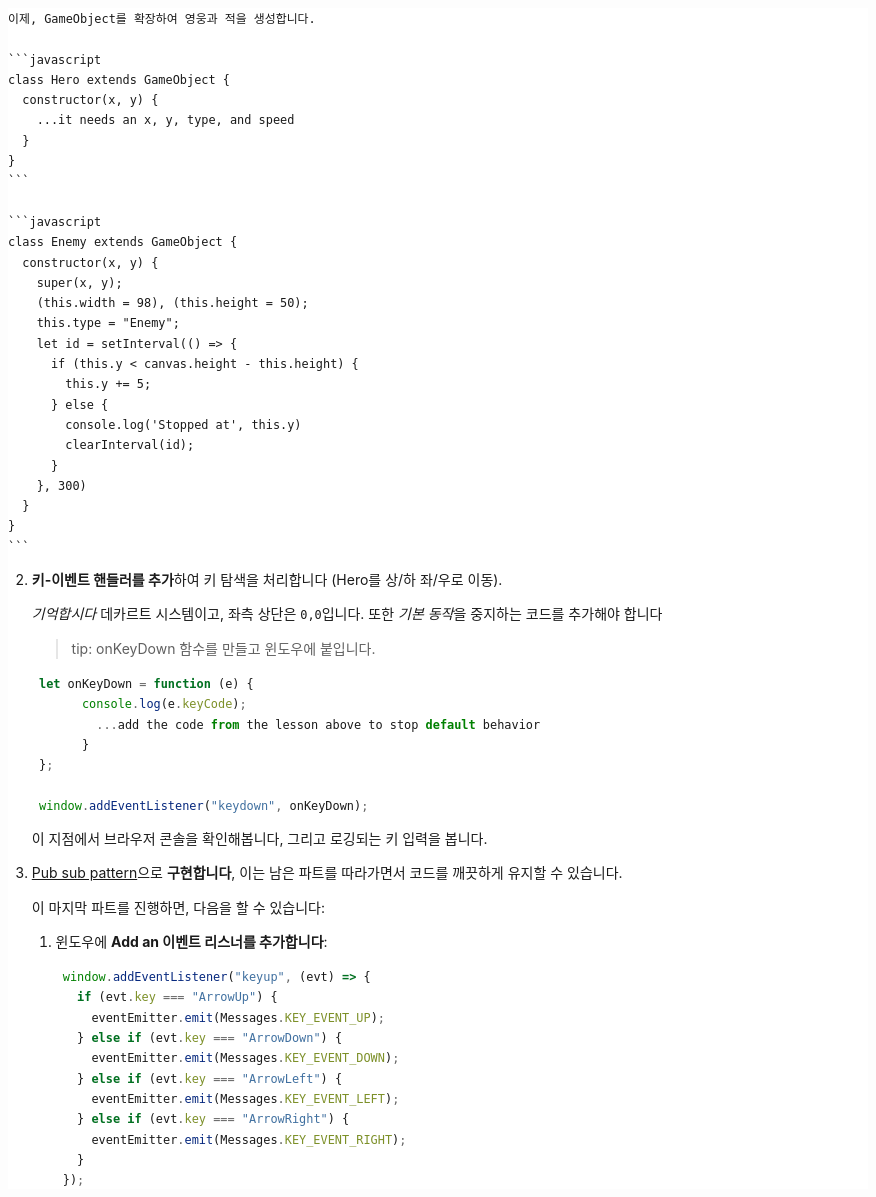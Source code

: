     이제, GameObject를 확장하여 영웅과 적을 생성합니다.
    
    ```javascript
    class Hero extends GameObject {
      constructor(x, y) {
        ...it needs an x, y, type, and speed
      }
    }
    ```

    ```javascript
    class Enemy extends GameObject {
      constructor(x, y) {
        super(x, y);
        (this.width = 98), (this.height = 50);
        this.type = "Enemy";
        let id = setInterval(() => {
          if (this.y < canvas.height - this.height) {
            this.y += 5;
          } else {
            console.log('Stopped at', this.y)
            clearInterval(id);
          }
        }, 300)
      }
    }
    ```

2. **키-이벤트 핸들러를 추가**하여 키 탐색을 처리합니다 (Hero를 상/하 좌/우로 이동).

   *기억합시다* 데카르트 시스템이고, 좌측 상단은 `0,0`입니다. 또한 *기본 동작*을 중지하는 코드를 추가해야 합니다

   >tip: onKeyDown 함수를 만들고 윈도우에 붙입니다.

   ```javascript
    let onKeyDown = function (e) {
	      console.log(e.keyCode);
	        ...add the code from the lesson above to stop default behavior
	      }
    };

    window.addEventListener("keydown", onKeyDown);
   ```
    
   이 지점에서 브라우저 콘솔을 확인해봅니다, 그리고 로깅되는 키 입력을 봅니다.

3. [Pub sub pattern](../README.md)으로 **구현합니다**, 이는 남은 파트를 따라가면서 코드를 깨끗하게 유지할 수 있습니다.

   이 마지막 파트를 진행하면, 다음을 할 수 있습니다:

   1. 윈도우에 **Add an 이벤트 리스너를 추가합니다**:

       ```javascript
        window.addEventListener("keyup", (evt) => {
          if (evt.key === "ArrowUp") {
            eventEmitter.emit(Messages.KEY_EVENT_UP);
          } else if (evt.key === "ArrowDown") {
            eventEmitter.emit(Messages.KEY_EVENT_DOWN);
          } else if (evt.key === "ArrowLeft") {
            eventEmitter.emit(Messages.KEY_EVENT_LEFT);
          } else if (evt.key === "ArrowRight") {
            eventEmitter.emit(Messages.KEY_EVENT_RIGHT);
          }
        });
        ```
